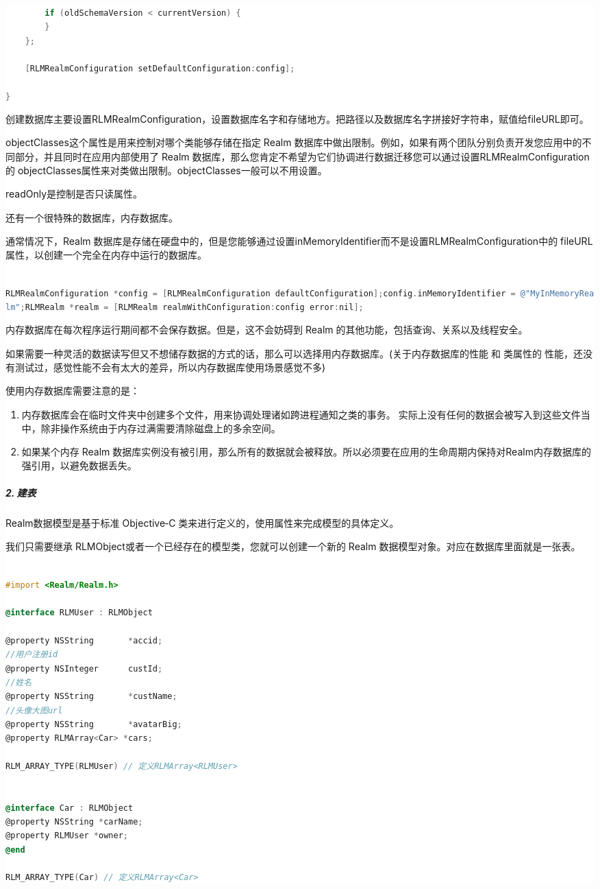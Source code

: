 ```objectivec
        if (oldSchemaVersion < currentVersion) {
        }
    };
    
    [RLMRealmConfiguration setDefaultConfiguration:config];

}

```

创建数据库主要设置RLMRealmConfiguration，设置数据库名字和存储地方。把路径以及数据库名字拼接好字符串，赋值给fileURL即可。

objectClasses这个属性是用来控制对哪个类能够存储在指定 Realm 数据库中做出限制。例如，如果有两个团队分别负责开发您应用中的不同部分，并且同时在应用内部使用了 Realm 数据库，那么您肯定不希望为它们协调进行数据迁移您可以通过设置RLMRealmConfiguration的 objectClasses属性来对类做出限制。objectClasses一般可以不用设置。

readOnly是控制是否只读属性。


还有一个很特殊的数据库，内存数据库。

通常情况下，Realm 数据库是存储在硬盘中的，但是您能够通过设置inMemoryIdentifier而不是设置RLMRealmConfiguration中的 fileURL属性，以创建一个完全在内存中运行的数据库。

```objectivec

RLMRealmConfiguration *config = [RLMRealmConfiguration defaultConfiguration];config.inMemoryIdentifier = @"MyInMemoryRealm";RLMRealm *realm = [RLMRealm realmWithConfiguration:config error:nil];

```

内存数据库在每次程序运行期间都不会保存数据。但是，这不会妨碍到 Realm 的其他功能，包括查询、关系以及线程安全。

如果需要一种灵活的数据读写但又不想储存数据的方式的话，那么可以选择用内存数据库。(关于内存数据库的性能 和 类属性的 性能，还没有测试过，感觉性能不会有太大的差异，所以内存数据库使用场景感觉不多)

使用内存数据库需要注意的是：

1. 内存数据库会在临时文件夹中创建多个文件，用来协调处理诸如跨进程通知之类的事务。 实际上没有任何的数据会被写入到这些文件当中，除非操作系统由于内存过满需要清除磁盘上的多余空间。

2. 如果某个内存 Realm 数据库实例没有被引用，那么所有的数据就会被释放。所以必须要在应用的生命周期内保持对Realm内存数据库的强引用，以避免数据丢失。

##### 2. 建表

Realm数据模型是基于标准 Objective‑C 类来进行定义的，使用属性来完成模型的具体定义。

我们只需要继承 RLMObject或者一个已经存在的模型类，您就可以创建一个新的 Realm 数据模型对象。对应在数据库里面就是一张表。

```objectivec

#import <Realm/Realm.h>

@interface RLMUser : RLMObject

@property NSString       *accid;
//用户注册id
@property NSInteger      custId;
//姓名
@property NSString       *custName;
//头像大图url
@property NSString       *avatarBig;
@property RLMArray<Car> *cars;

RLM_ARRAY_TYPE(RLMUser) // 定义RLMArray<RLMUser>


@interface Car : RLMObject
@property NSString *carName;
@property RLMUser *owner;
@end

RLM_ARRAY_TYPE(Car) // 定义RLMArray<Car>
```